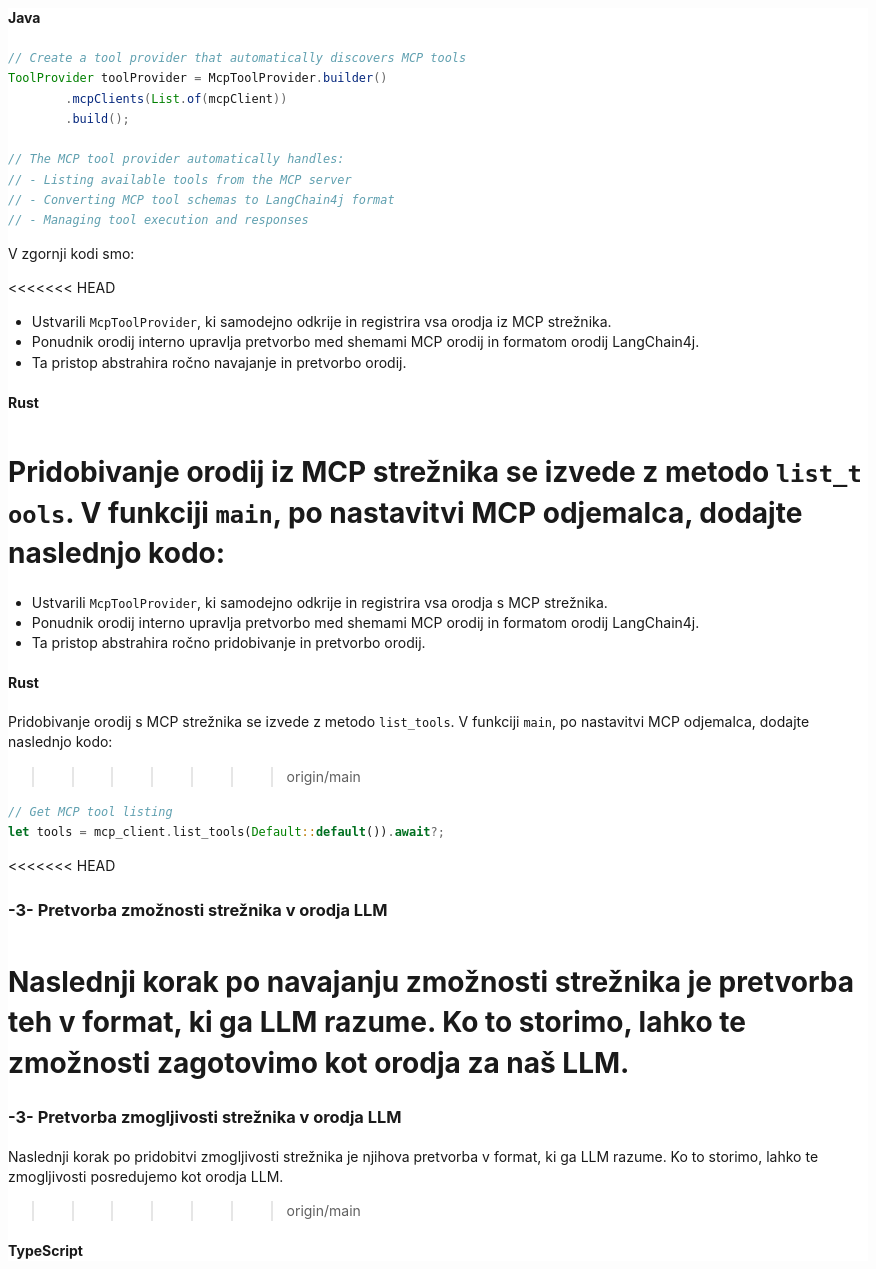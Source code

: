 #### Java

```java
// Create a tool provider that automatically discovers MCP tools
ToolProvider toolProvider = McpToolProvider.builder()
        .mcpClients(List.of(mcpClient))
        .build();

// The MCP tool provider automatically handles:
// - Listing available tools from the MCP server
// - Converting MCP tool schemas to LangChain4j format
// - Managing tool execution and responses
```

V zgornji kodi smo:

<<<<<<< HEAD
- Ustvarili `McpToolProvider`, ki samodejno odkrije in registrira vsa orodja iz MCP strežnika.
- Ponudnik orodij interno upravlja pretvorbo med shemami MCP orodij in formatom orodij LangChain4j.
- Ta pristop abstrahira ročno navajanje in pretvorbo orodij.

#### Rust

Pridobivanje orodij iz MCP strežnika se izvede z metodo `list_tools`. V funkciji `main`, po nastavitvi MCP odjemalca, dodajte naslednjo kodo:
=======
- Ustvarili `McpToolProvider`, ki samodejno odkrije in registrira vsa orodja s MCP strežnika.
- Ponudnik orodij interno upravlja pretvorbo med shemami MCP orodij in formatom orodij LangChain4j.
- Ta pristop abstrahira ročno pridobivanje in pretvorbo orodij.

#### Rust

Pridobivanje orodij s MCP strežnika se izvede z metodo `list_tools`. V funkciji `main`, po nastavitvi MCP odjemalca, dodajte naslednjo kodo:
>>>>>>> origin/main

```rust
// Get MCP tool listing 
let tools = mcp_client.list_tools(Default::default()).await?;
```

<<<<<<< HEAD
### -3- Pretvorba zmožnosti strežnika v orodja LLM

Naslednji korak po navajanju zmožnosti strežnika je pretvorba teh v format, ki ga LLM razume. Ko to storimo, lahko te zmožnosti zagotovimo kot orodja za naš LLM.
=======
### -3- Pretvorba zmogljivosti strežnika v orodja LLM

Naslednji korak po pridobitvi zmogljivosti strežnika je njihova pretvorba v format, ki ga LLM razume. Ko to storimo, lahko te zmogljivosti posredujemo kot orodja LLM.
>>>>>>> origin/main

#### TypeScript
